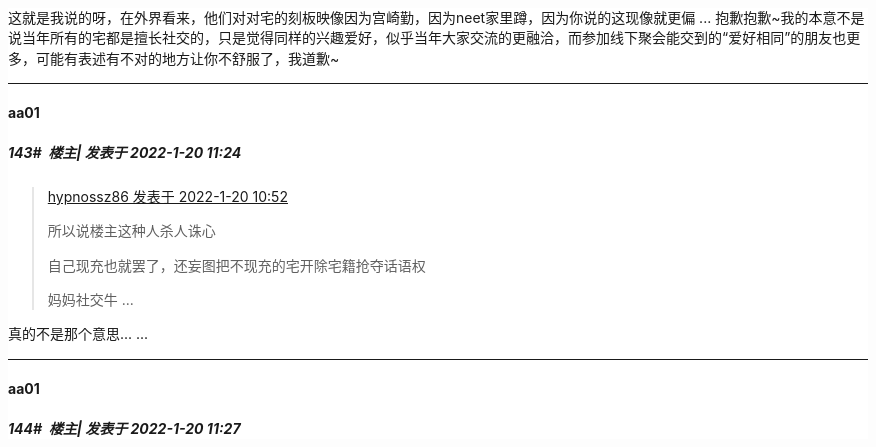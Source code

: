 这就是我说的呀，在外界看来，他们对对宅的刻板映像因为宫崎勤，因为neet家里蹲，因为你说的这现像就更偏 ...</blockquote>
抱歉抱歉~我的本意不是说当年所有的宅都是擅长社交的，只是觉得同样的兴趣爱好，似乎当年大家交流的更融洽，而参加线下聚会能交到的“爱好相同”的朋友也更多，可能有表述有不对的地方让你不舒服了，我道歉~

*****

####  aa01  
##### 143#         楼主| 发表于 2022-1-20 11:24

<blockquote><a href="httphttps://bbs.saraba1st.com/2b/forum.php?mod=redirect&amp;goto=findpost&amp;pid=54363112&amp;ptid=2048250" target="_blank">hypnossz86 发表于 2022-1-20 10:52</a>

所以说楼主这种人杀人诛心

自己现充也就罢了，还妄图把不现充的宅开除宅籍抢夺话语权

妈妈社交牛 ...</blockquote>
真的不是那个意思... ...



*****

####  aa01  
##### 144#         楼主| 发表于 2022-1-20 11:27

